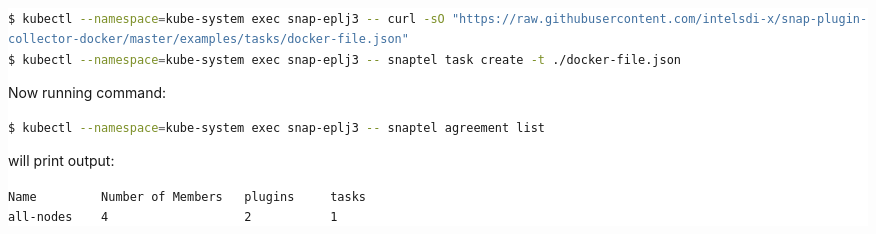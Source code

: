 ```sh
$ kubectl --namespace=kube-system exec snap-eplj3 -- curl -sO "https://raw.githubusercontent.com/intelsdi-x/snap-plugin-collector-docker/master/examples/tasks/docker-file.json"
$ kubectl --namespace=kube-system exec snap-eplj3 -- snaptel task create -t ./docker-file.json
```
Now running command:
```sh
$ kubectl --namespace=kube-system exec snap-eplj3 -- snaptel agreement list
```
will print output:
```sh
Name 		 Number of Members 	 plugins 	 tasks
all-nodes 	 4 			         2   		 1
```
